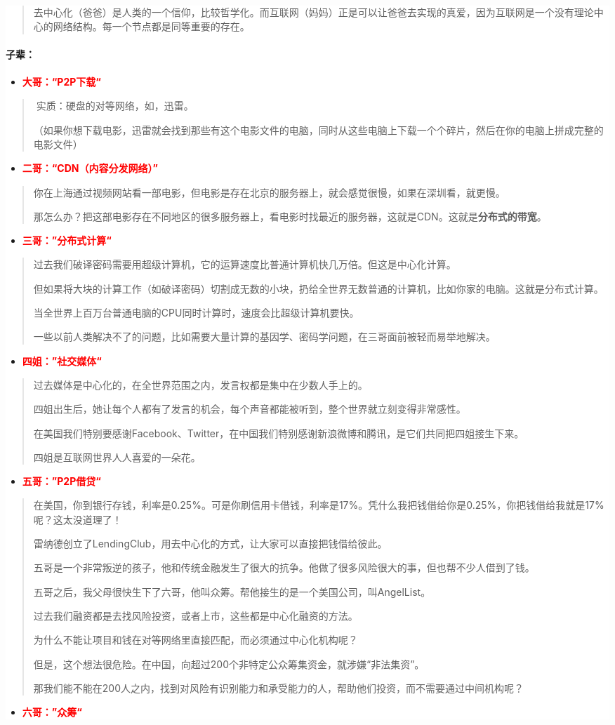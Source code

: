 > ​	去中心化（爸爸）是人类的一个信仰，比较哲学化。而互联网（妈妈）正是可以让爸爸去实现的真爱，因为互联网是一个没有理论中心的网络结构。每一个节点都是同等重要的存在。



#### 子辈：

- **<font color='red'>大哥：“P2P下载“</font>**

> ​	实质：硬盘的对等网络，如，迅雷。
>
> （如果你想下载电影，迅雷就会找到那些有这个电影文件的电脑，同时从这些电脑上下载一个个碎片，然后在你的电脑上拼成完整的电影文件）

- **<font color='red'>二哥：“CDN（内容分发网络）”</font>**

> 你在上海通过视频网站看一部电影，但电影是存在北京的服务器上，就会感觉很慢，如果在深圳看，就更慢。
>
> 那怎么办？把这部电影存在不同地区的很多服务器上，看电影时找最近的服务器，这就是CDN。这就是**分布式的带宽**。

- **<font color='red'>三哥：”分布式计算“</font>**

> 过去我们破译密码需要用超级计算机，它的运算速度比普通计算机快几万倍。但这是中心化计算。
>
> 但如果将大块的计算工作（如破译密码）切割成无数的小块，扔给全世界无数普通的计算机，比如你家的电脑。这就是分布式计算。
>
> 当全世界上百万台普通电脑的CPU同时计算时，速度会比超级计算机要快。
>
> 一些以前人类解决不了的问题，比如需要大量计算的基因学、密码学问题，在三哥面前被轻而易举地解决。

- **<font color='red'>四姐：”社交媒体“</font>**

> 过去媒体是中心化的，在全世界范围之内，发言权都是集中在少数人手上的。
>
> 四姐出生后，她让每个人都有了发言的机会，每个声音都能被听到，整个世界就立刻变得非常感性。
>
> 在美国我们特别要感谢Facebook、Twitter，在中国我们特别感谢新浪微博和腾讯，是它们共同把四姐接生下来。
>
> 四姐是互联网世界人人喜爱的一朵花。

- **<font color='red'>五哥：”P2P借贷“</font>**

> 在美国，你到银行存钱，利率是0.25%。可是你刷信用卡借钱，利率是17%。凭什么我把钱借给你是0.25%，你把钱借给我就是17%呢？这太没道理了！
>
> 雷纳德创立了LendingClub，用去中心化的方式，让大家可以直接把钱借给彼此。
>
> 五哥是一个非常叛逆的孩子，他和传统金融发生了很大的抗争。他做了很多风险很大的事，但也帮不少人借到了钱。
>
> 五哥之后，我父母很快生下了六哥，他叫众筹。帮他接生的是一个美国公司，叫AngelList。
>
> 过去我们融资都是去找风险投资，或者上市，这些都是中心化融资的方法。
>
> 为什么不能让项目和钱在对等网络里直接匹配，而必须通过中心化机构呢？
>
> 但是，这个想法很危险。在中国，向超过200个非特定公众筹集资金，就涉嫌“非法集资”。
>
> 那我们能不能在200人之内，找到对风险有识别能力和承受能力的人，帮助他们投资，而不需要通过中间机构呢？

- **<font color='red'>六哥：”众筹“</font>**
